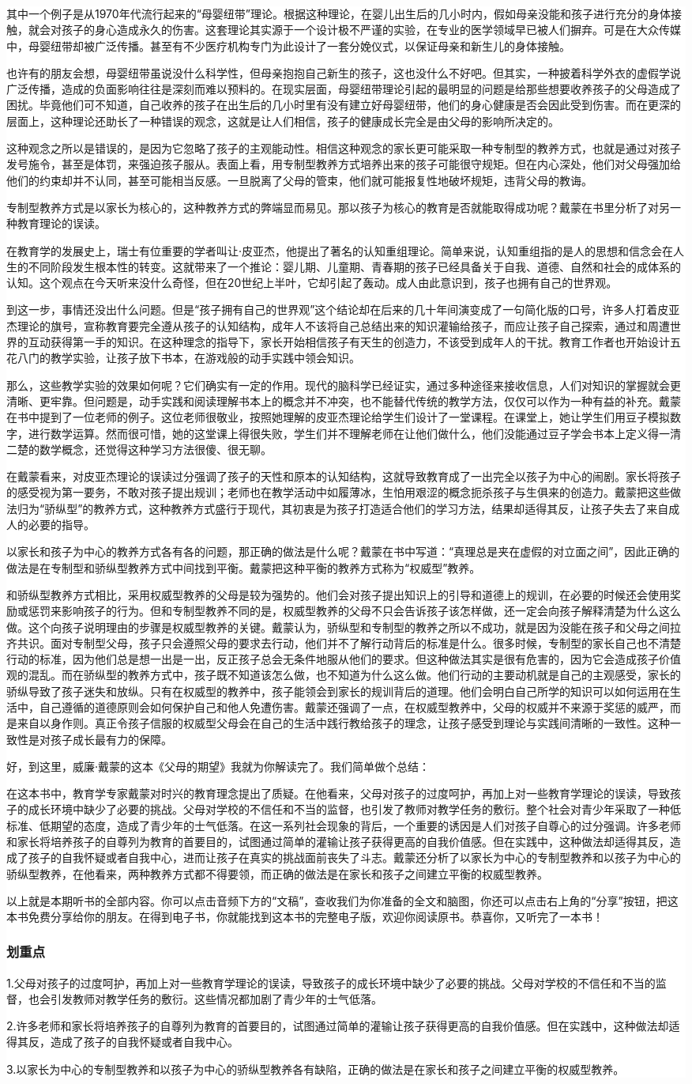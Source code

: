 其中一个例子是从1970年代流行起来的“母婴纽带”理论。根据这种理论，在婴儿出生后的几小时内，假如母亲没能和孩子进行充分的身体接触，就会对孩子的身心造成永久的伤害。这套理论其实源于一个设计极不严谨的实验，在专业的医学领域早已被人们摒弃。可是在大众传媒中，母婴纽带却被广泛传播。甚至有不少医疗机构专门为此设计了一套分娩仪式，以保证母亲和新生儿的身体接触。

也许有的朋友会想，母婴纽带虽说没什么科学性，但母亲抱抱自己新生的孩子，这也没什么不好吧。但其实，一种披着科学外衣的虚假学说广泛传播，造成的负面影响往往是深刻而难以预料的。在现实层面，母婴纽带理论引起的最明显的问题是给那些想要收养孩子的父母造成了困扰。毕竟他们可不知道，自己收养的孩子在出生后的几小时里有没有建立好母婴纽带，他们的身心健康是否会因此受到伤害。而在更深的层面上，这种理论还助长了一种错误的观念，这就是让人们相信，孩子的健康成长完全是由父母的影响所决定的。

这种观念之所以是错误的，是因为它忽略了孩子的主观能动性。相信这种观念的家长更可能采取一种专制型的教养方式，也就是通过对孩子发号施令，甚至是体罚，来强迫孩子服从。表面上看，用专制型教养方式培养出来的孩子可能很守规矩。但在内心深处，他们对父母强加给他们的约束却并不认同，甚至可能相当反感。一旦脱离了父母的管束，他们就可能报复性地破坏规矩，违背父母的教诲。

专制型教养方式是以家长为核心的，这种教养方式的弊端显而易见。那以孩子为核心的教育是否就能取得成功呢？戴蒙在书里分析了对另一种教育理论的误读。

在教育学的发展史上，瑞士有位重要的学者叫让·皮亚杰，他提出了著名的认知重组理论。简单来说，认知重组指的是人的思想和信念会在人生的不同阶段发生根本性的转变。这就带来了一个推论：婴儿期、儿童期、青春期的孩子已经具备关于自我、道德、自然和社会的成体系的认知。这个观点在今天听来没什么奇怪，但在20世纪上半叶，它却引起了轰动。成人由此意识到，孩子也拥有自己的世界观。

到这一步，事情还没出什么问题。但是“孩子拥有自己的世界观”这个结论却在后来的几十年间演变成了一句简化版的口号，许多人打着皮亚杰理论的旗号，宣称教育要完全遵从孩子的认知结构，成年人不该将自己总结出来的知识灌输给孩子，而应让孩子自己探索，通过和周遭世界的互动获得第一手的知识。在这种理念的指导下，家长开始相信孩子有天生的创造力，不该受到成年人的干扰。教育工作者也开始设计五花八门的教学实验，让孩子放下书本，在游戏般的动手实践中领会知识。

那么，这些教学实验的效果如何呢？它们确实有一定的作用。现代的脑科学已经证实，通过多种途径来接收信息，人们对知识的掌握就会更清晰、更牢靠。但问题是，动手实践和阅读理解书本上的概念并不冲突，也不能替代传统的教学方法，仅仅可以作为一种有益的补充。戴蒙在书中提到了一位老师的例子。这位老师很敬业，按照她理解的皮亚杰理论给学生们设计了一堂课程。在课堂上，她让学生们用豆子模拟数字，进行数学运算。然而很可惜，她的这堂课上得很失败，学生们并不理解老师在让他们做什么，他们没能通过豆子学会书本上定义得一清二楚的数学概念，还觉得这种学习方法很傻、很无聊。

在戴蒙看来，对皮亚杰理论的误读过分强调了孩子的天性和原本的认知结构，这就导致教育成了一出完全以孩子为中心的闹剧。家长将孩子的感受视为第一要务，不敢对孩子提出规训；老师也在教学活动中如履薄冰，生怕用艰涩的概念扼杀孩子与生俱来的创造力。戴蒙把这些做法归为“骄纵型”的教养方式，这种教养方式盛行于现代，其初衷是为孩子打造适合他们的学习方法，结果却适得其反，让孩子失去了来自成人的必要的指导。

以家长和孩子为中心的教养方式各有各的问题，那正确的做法是什么呢？戴蒙在书中写道：“真理总是夹在虚假的对立面之间”，因此正确的做法是在专制型和骄纵型教养方式中间找到平衡。戴蒙把这种平衡的教养方式称为“权威型”教养。

和骄纵型教养方式相比，采用权威型教养的父母是较为强势的。他们会对孩子提出知识上的引导和道德上的规训，在必要的时候还会使用奖励或惩罚来影响孩子的行为。但和专制型教养不同的是，权威型教养的父母不只会告诉孩子该怎样做，还一定会向孩子解释清楚为什么这么做。这个向孩子说明理由的步骤是权威型教养的关键。戴蒙认为，骄纵型和专制型的教养之所以不成功，就是因为没能在孩子和父母之间拉齐共识。面对专制型父母，孩子只会遵照父母的要求去行动，他们并不了解行动背后的标准是什么。很多时候，专制型的家长自己也不清楚行动的标准，因为他们总是想一出是一出，反正孩子总会无条件地服从他们的要求。但这种做法其实是很有危害的，因为它会造成孩子价值观的混乱。而在骄纵型的教养方式中，孩子既不知道该怎么做，也不知道为什么这么做。他们行动的主要动机就是自己的主观感受，家长的骄纵导致了孩子迷失和放纵。只有在权威型的教养中，孩子能领会到家长的规训背后的道理。他们会明白自己所学的知识可以如何运用在生活中，自己遵循的道德原则会如何保护自己和他人免遭伤害。戴蒙还强调了一点，在权威型教养中，父母的权威并不来源于奖惩的威严，而是来自以身作则。真正令孩子信服的权威型父母会在自己的生活中践行教给孩子的理念，让孩子感受到理论与实践间清晰的一致性。这种一致性是对孩子成长最有力的保障。



好，到这里，威廉·戴蒙的这本《父母的期望》我就为你解读完了。我们简单做个总结：

在这本书中，教育学专家戴蒙对时兴的教育理念提出了质疑。在他看来，父母对孩子的过度呵护，再加上对一些教育学理论的误读，导致孩子的成长环境中缺少了必要的挑战。父母对学校的不信任和不当的监督，也引发了教师对教学任务的敷衍。整个社会对青少年采取了一种低标准、低期望的态度，造成了青少年的士气低落。在这一系列社会现象的背后，一个重要的诱因是人们对孩子自尊心的过分强调。许多老师和家长将培养孩子的自尊列为教育的首要目的，试图通过简单的灌输让孩子获得更高的自我价值感。但在实践中，这种做法却适得其反，造成了孩子的自我怀疑或者自我中心，进而让孩子在真实的挑战面前丧失了斗志。戴蒙还分析了以家长为中心的专制型教养和以孩子为中心的骄纵型教养，在他看来，两种教养方式都不得要领，而正确的做法是在家长和孩子之间建立平衡的权威型教养。

以上就是本期听书的全部内容。你可以点击音频下方的“文稿”，查收我们为你准备的全文和脑图，你还可以点击右上角的“分享”按钮，把这本书免费分享给你的朋友。在得到电子书，你就能找到这本书的完整电子版，欢迎你阅读原书。恭喜你，又听完了一本书！



### 划重点

 1.父母对孩子的过度呵护，再加上对一些教育学理论的误读，导致孩子的成长环境中缺少了必要的挑战。父母对学校的不信任和不当的监督，也会引发教师对教学任务的敷衍。这些情况都加剧了青少年的士气低落。

 2.许多老师和家长将培养孩子的自尊列为教育的首要目的，试图通过简单的灌输让孩子获得更高的自我价值感。但在实践中，这种做法却适得其反，造成了孩子的自我怀疑或者自我中心。

 3.以家长为中心的专制型教养和以孩子为中心的骄纵型教养各有缺陷，正确的做法是在家长和孩子之间建立平衡的权威型教养。





